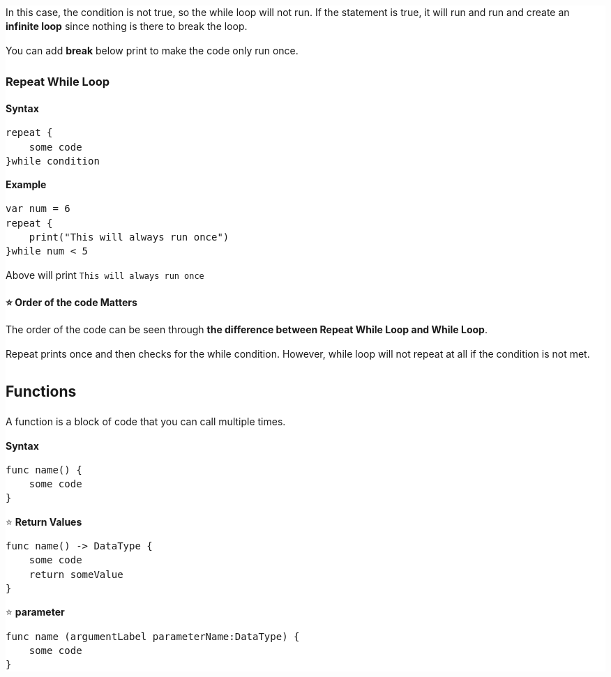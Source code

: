 In this case, the condition is not true, so the while loop will not run. If the statement is true, it will run and run and create an **infinite loop** since nothing is there to break the loop. 

You can add **break** below print to make the code only run once.  

### Repeat While Loop 
**Syntax**
<pre>
repeat {
    some code
}while condition
</pre>

**Example**
<pre>
var num = 6
repeat {
    print("This will always run once")
}while num < 5
</pre>

Above will print <code>This will always run once</code>

#### :star: Order of the code Matters
The order of the code can be seen through **the difference between Repeat While Loop and While Loop**. 

Repeat prints once and then checks for the while condition. However, while loop will not repeat at all if the condition is not met.

## Functions
A function is a block of code that you can call multiple times.  

**Syntax**  
<pre>
func name() {
    some code
}
</pre>

:star: **Return Values**
<pre>
func name() -> DataType {
    some code
    return someValue
}
</pre>

:star: **parameter**
<pre>
func name (argumentLabel parameterName:DataType) {
    some code
}
</pre>
